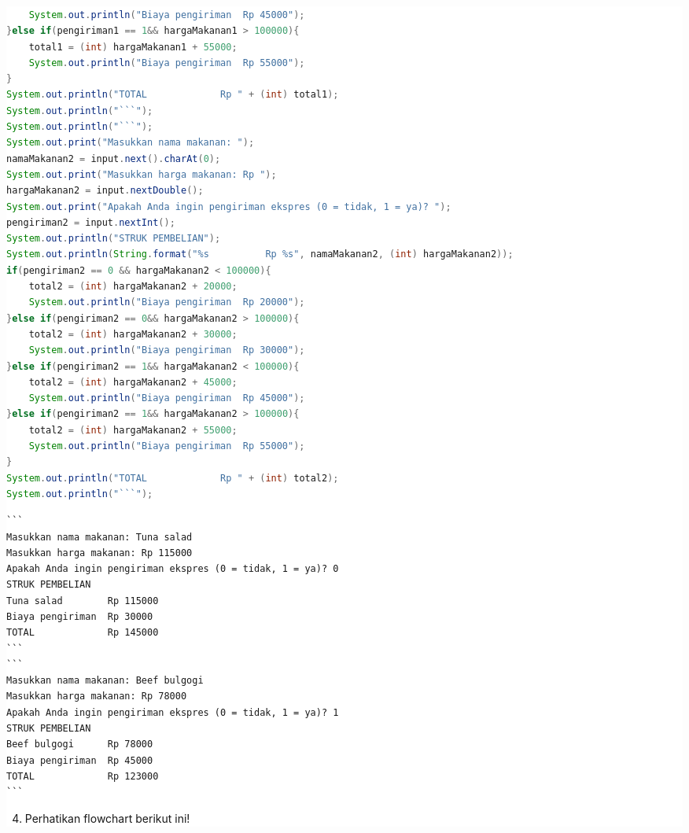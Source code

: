 ```Java
    System.out.println("Biaya pengiriman  Rp 45000");
}else if(pengiriman1 == 1&& hargaMakanan1 > 100000){
    total1 = (int) hargaMakanan1 + 55000;
    System.out.println("Biaya pengiriman  Rp 55000");
}
System.out.println("TOTAL             Rp " + (int) total1);
System.out.println("```");
System.out.println("```");
System.out.print("Masukkan nama makanan: ");
namaMakanan2 = input.next().charAt(0);
System.out.print("Masukkan harga makanan: Rp ");
hargaMakanan2 = input.nextDouble();
System.out.print("Apakah Anda ingin pengiriman ekspres (0 = tidak, 1 = ya)? ");
pengiriman2 = input.nextInt();
System.out.println("STRUK PEMBELIAN");
System.out.println(String.format("%s          Rp %s", namaMakanan2, (int) hargaMakanan2));
if(pengiriman2 == 0 && hargaMakanan2 < 100000){
    total2 = (int) hargaMakanan2 + 20000;
    System.out.println("Biaya pengiriman  Rp 20000");
}else if(pengiriman2 == 0&& hargaMakanan2 > 100000){
    total2 = (int) hargaMakanan2 + 30000;
    System.out.println("Biaya pengiriman  Rp 30000");
}else if(pengiriman2 == 1&& hargaMakanan2 < 100000){
    total2 = (int) hargaMakanan2 + 45000;
    System.out.println("Biaya pengiriman  Rp 45000");
}else if(pengiriman2 == 1&& hargaMakanan2 > 100000){
    total2 = (int) hargaMakanan2 + 55000;
    System.out.println("Biaya pengiriman  Rp 55000");
}
System.out.println("TOTAL             Rp " + (int) total2);
System.out.println("```");
```

    ```
    Masukkan nama makanan: Tuna salad
    Masukkan harga makanan: Rp 115000
    Apakah Anda ingin pengiriman ekspres (0 = tidak, 1 = ya)? 0
    STRUK PEMBELIAN
    Tuna salad        Rp 115000
    Biaya pengiriman  Rp 30000
    TOTAL             Rp 145000
    ```
    ```
    Masukkan nama makanan: Beef bulgogi
    Masukkan harga makanan: Rp 78000
    Apakah Anda ingin pengiriman ekspres (0 = tidak, 1 = ya)? 1
    STRUK PEMBELIAN
    Beef bulgogi      Rp 78000
    Biaya pengiriman  Rp 45000
    TOTAL             Rp 123000
    ```
4. Perhatikan flowchart berikut ini!
